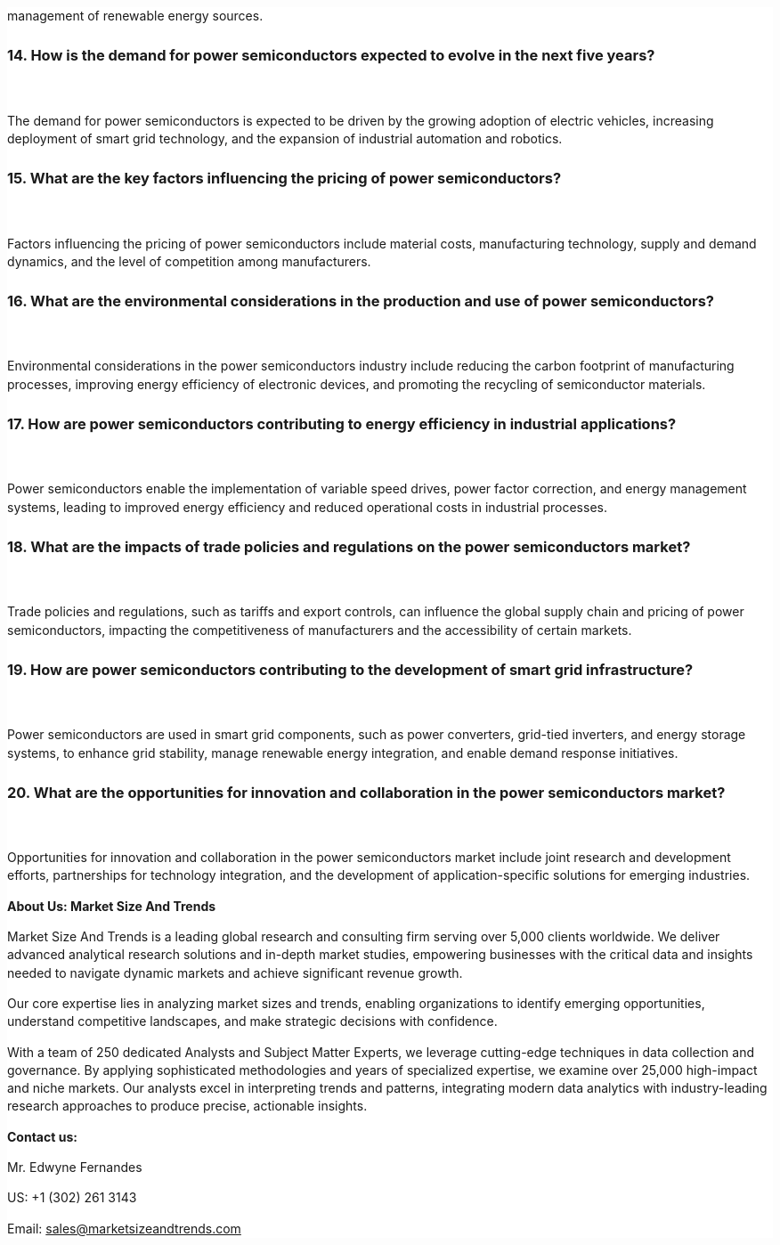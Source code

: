 management of renewable energy sources.</p><h3>14. How is the demand for power semiconductors expected to evolve in the next five years?</h3><p>&nbsp;</p><p>The demand for power semiconductors is expected to be driven by the growing adoption of electric vehicles, increasing deployment of smart grid technology, and the expansion of industrial automation and robotics.</p><h3>15. What are the key factors influencing the pricing of power semiconductors?</h3><p>&nbsp;</p><p>Factors influencing the pricing of power semiconductors include material costs, manufacturing technology, supply and demand dynamics, and the level of competition among manufacturers.</p><h3>16. What are the environmental considerations in the production and use of power semiconductors?</h3><p>&nbsp;</p><p>Environmental considerations in the power semiconductors industry include reducing the carbon footprint of manufacturing processes, improving energy efficiency of electronic devices, and promoting the recycling of semiconductor materials.</p><h3>17. How are power semiconductors contributing to energy efficiency in industrial applications?</h3><p>&nbsp;</p><p>Power semiconductors enable the implementation of variable speed drives, power factor correction, and energy management systems, leading to improved energy efficiency and reduced operational costs in industrial processes.</p><h3>18. What are the impacts of trade policies and regulations on the power semiconductors market?</h3><p>&nbsp;</p><p>Trade policies and regulations, such as tariffs and export controls, can influence the global supply chain and pricing of power semiconductors, impacting the competitiveness of manufacturers and the accessibility of certain markets.</p><h3>19. How are power semiconductors contributing to the development of smart grid infrastructure?</h3><p>&nbsp;</p><p>Power semiconductors are used in smart grid components, such as power converters, grid-tied inverters, and energy storage systems, to enhance grid stability, manage renewable energy integration, and enable demand response initiatives.</p><h3>20. What are the opportunities for innovation and collaboration in the power semiconductors market?</h3><p>&nbsp;</p><p>Opportunities for innovation and collaboration in the power semiconductors market include joint research and development efforts, partnerships for technology integration, and the development of application-specific solutions for emerging industries.</p></body></html></p><p><strong>About Us:&nbsp;Market Size And Trends</strong></p><p>Market Size And Trends&nbsp;is a leading global research and consulting firm serving over 5,000 clients worldwide. We deliver advanced analytical research solutions and in-depth market studies, empowering businesses with the critical data and insights needed to navigate dynamic markets and achieve significant revenue growth.</p><p>Our core expertise lies in analyzing market sizes and trends, enabling organizations to identify emerging opportunities, understand competitive landscapes, and make strategic decisions with confidence.</p><p>With a team of 250 dedicated Analysts and Subject Matter Experts, we leverage cutting-edge techniques in data collection and governance. By applying sophisticated methodologies and years of specialized expertise, we examine over 25,000 high-impact and niche markets. Our analysts excel in interpreting trends and patterns, integrating modern data analytics with industry-leading research approaches to produce precise, actionable insights.</p><p><strong>Contact us:</strong></p><p>Mr. Edwyne Fernandes</p><p>US: +1 (302) 261 3143</p><p>Email: <a href="mailto:sales@marketsizeandtrends.com">sales@marketsizeandtrends.com</a>&nbsp;</p>
